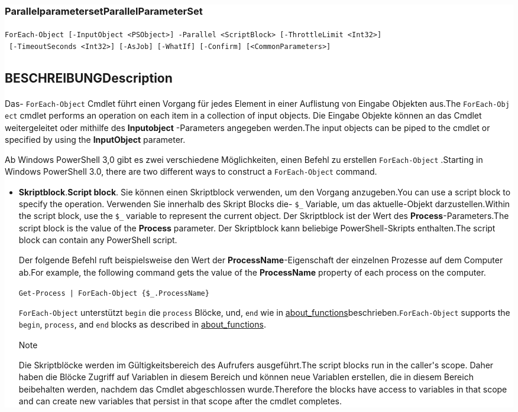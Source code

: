 ### <span data-ttu-id="37a6a-109">Parallelparameterset</span><span class="sxs-lookup"><span data-stu-id="37a6a-109">ParallelParameterSet</span></span>

```
ForEach-Object [-InputObject <PSObject>] -Parallel <ScriptBlock> [-ThrottleLimit <Int32>]
 [-TimeoutSeconds <Int32>] [-AsJob] [-WhatIf] [-Confirm] [<CommonParameters>]
```

## <span data-ttu-id="37a6a-110">BESCHREIBUNG</span><span class="sxs-lookup"><span data-stu-id="37a6a-110">Description</span></span>

<span data-ttu-id="37a6a-111">Das- `ForEach-Object` Cmdlet führt einen Vorgang für jedes Element in einer Auflistung von Eingabe Objekten aus.</span><span class="sxs-lookup"><span data-stu-id="37a6a-111">The `ForEach-Object` cmdlet performs an operation on each item in a collection of input objects.</span></span> <span data-ttu-id="37a6a-112">Die Eingabe Objekte können an das Cmdlet weitergeleitet oder mithilfe des **Inputobject** -Parameters angegeben werden.</span><span class="sxs-lookup"><span data-stu-id="37a6a-112">The input objects can be piped to the cmdlet or specified by using the **InputObject** parameter.</span></span>

<span data-ttu-id="37a6a-113">Ab Windows PowerShell 3,0 gibt es zwei verschiedene Möglichkeiten, einen Befehl zu erstellen `ForEach-Object` .</span><span class="sxs-lookup"><span data-stu-id="37a6a-113">Starting in Windows PowerShell 3.0, there are two different ways to construct a `ForEach-Object` command.</span></span>

- <span data-ttu-id="37a6a-114">**Skriptblock**.</span><span class="sxs-lookup"><span data-stu-id="37a6a-114">**Script block**.</span></span> <span data-ttu-id="37a6a-115">Sie können einen Skriptblock verwenden, um den Vorgang anzugeben.</span><span class="sxs-lookup"><span data-stu-id="37a6a-115">You can use a script block to specify the operation.</span></span> <span data-ttu-id="37a6a-116">Verwenden Sie innerhalb des Skript Blocks die- `$_` Variable, um das aktuelle-Objekt darzustellen.</span><span class="sxs-lookup"><span data-stu-id="37a6a-116">Within the script block, use the `$_` variable to represent the current object.</span></span> <span data-ttu-id="37a6a-117">Der Skriptblock ist der Wert des **Process**-Parameters.</span><span class="sxs-lookup"><span data-stu-id="37a6a-117">The script block is the value of the **Process** parameter.</span></span> <span data-ttu-id="37a6a-118">Der Skriptblock kann beliebige PowerShell-Skripts enthalten.</span><span class="sxs-lookup"><span data-stu-id="37a6a-118">The script block can contain any PowerShell script.</span></span>

  <span data-ttu-id="37a6a-119">Der folgende Befehl ruft beispielsweise den Wert der **ProcessName**-Eigenschaft der einzelnen Prozesse auf dem Computer ab.</span><span class="sxs-lookup"><span data-stu-id="37a6a-119">For example, the following command gets the value of the **ProcessName** property of each process on the computer.</span></span>

  `Get-Process | ForEach-Object {$_.ProcessName}`

  <span data-ttu-id="37a6a-120">`ForEach-Object` unterstützt `begin` die `process` Blöcke, und, `end` wie in [about_functions](about/about_functions.md#piping-objects-to-functions)beschrieben.</span><span class="sxs-lookup"><span data-stu-id="37a6a-120">`ForEach-Object` supports the `begin`, `process`, and `end` blocks as described in [about_functions](about/about_functions.md#piping-objects-to-functions).</span></span>

  > [!NOTE]
  > <span data-ttu-id="37a6a-121">Die Skriptblöcke werden im Gültigkeitsbereich des Aufrufers ausgeführt.</span><span class="sxs-lookup"><span data-stu-id="37a6a-121">The script blocks run in the caller's scope.</span></span> <span data-ttu-id="37a6a-122">Daher haben die Blöcke Zugriff auf Variablen in diesem Bereich und können neue Variablen erstellen, die in diesem Bereich beibehalten werden, nachdem das Cmdlet abgeschlossen wurde.</span><span class="sxs-lookup"><span data-stu-id="37a6a-122">Therefore the blocks have access to variables in that scope and can create new variables that persist in that scope after the cmdlet completes.</span></span>
